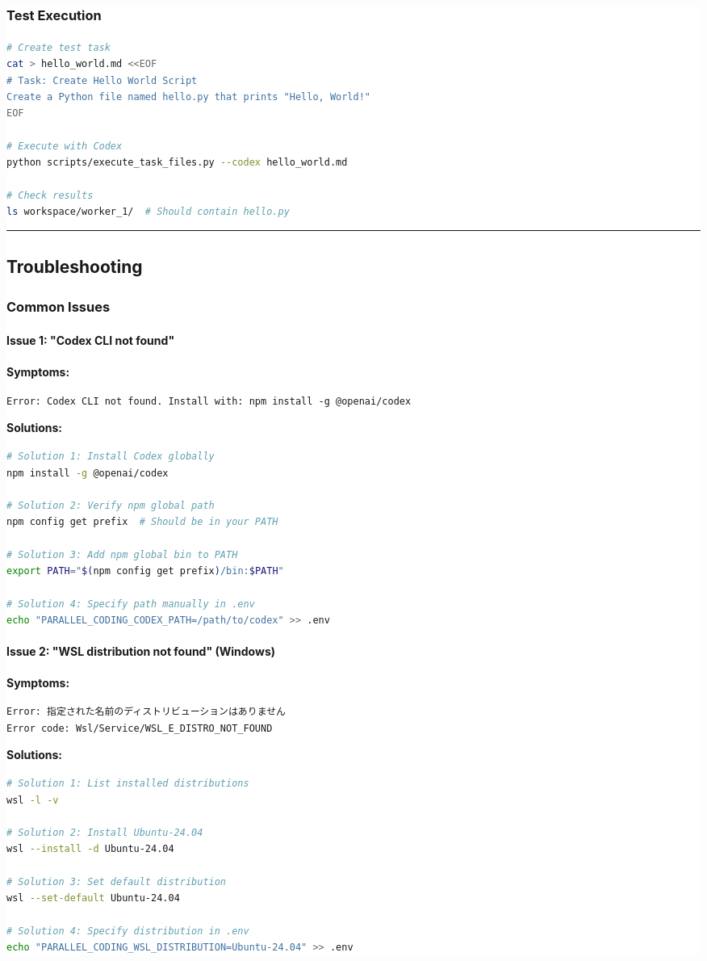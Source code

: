 ### Test Execution

```bash
# Create test task
cat > hello_world.md <<EOF
# Task: Create Hello World Script
Create a Python file named hello.py that prints "Hello, World!"
EOF

# Execute with Codex
python scripts/execute_task_files.py --codex hello_world.md

# Check results
ls workspace/worker_1/  # Should contain hello.py
```

---

## Troubleshooting

### Common Issues

#### Issue 1: "Codex CLI not found"

**Symptoms:**
```
Error: Codex CLI not found. Install with: npm install -g @openai/codex
```

**Solutions:**
```bash
# Solution 1: Install Codex globally
npm install -g @openai/codex

# Solution 2: Verify npm global path
npm config get prefix  # Should be in your PATH

# Solution 3: Add npm global bin to PATH
export PATH="$(npm config get prefix)/bin:$PATH"

# Solution 4: Specify path manually in .env
echo "PARALLEL_CODING_CODEX_PATH=/path/to/codex" >> .env
```

#### Issue 2: "WSL distribution not found" (Windows)

**Symptoms:**
```
Error: 指定された名前のディストリビューションはありません
Error code: Wsl/Service/WSL_E_DISTRO_NOT_FOUND
```

**Solutions:**
```bash
# Solution 1: List installed distributions
wsl -l -v

# Solution 2: Install Ubuntu-24.04
wsl --install -d Ubuntu-24.04

# Solution 3: Set default distribution
wsl --set-default Ubuntu-24.04

# Solution 4: Specify distribution in .env
echo "PARALLEL_CODING_WSL_DISTRIBUTION=Ubuntu-24.04" >> .env
```
